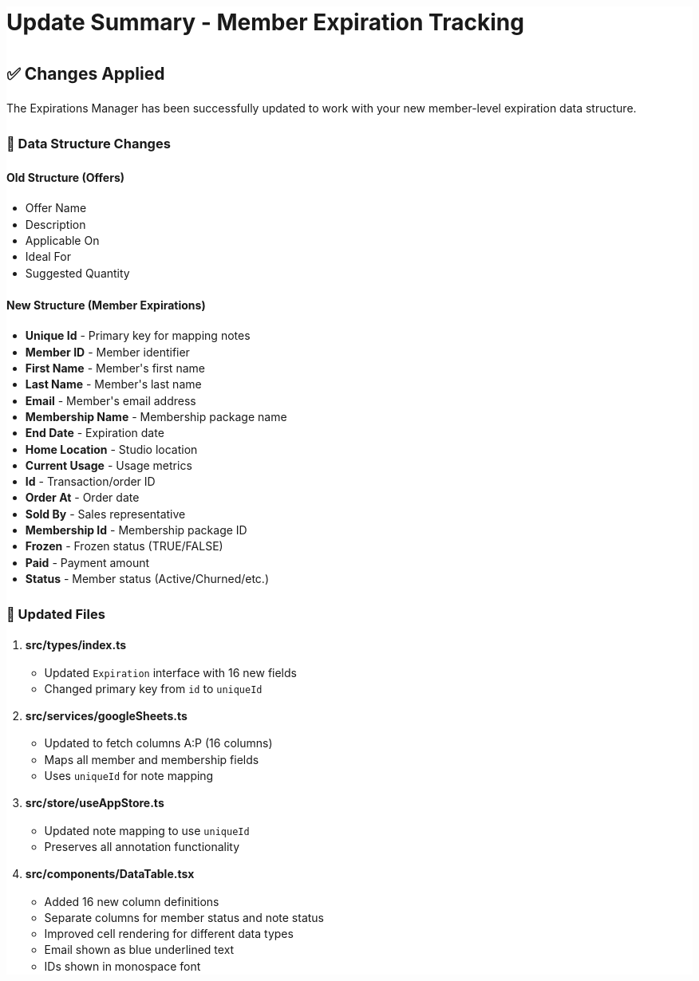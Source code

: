 # Update Summary - Member Expiration Tracking

## ✅ Changes Applied

The Expirations Manager has been successfully updated to work with your new member-level expiration data structure.

### 🔄 Data Structure Changes

#### Old Structure (Offers)
- Offer Name
- Description
- Applicable On
- Ideal For
- Suggested Quantity

#### New Structure (Member Expirations)
- **Unique Id** - Primary key for mapping notes
- **Member ID** - Member identifier
- **First Name** - Member's first name
- **Last Name** - Member's last name
- **Email** - Member's email address
- **Membership Name** - Membership package name
- **End Date** - Expiration date
- **Home Location** - Studio location
- **Current Usage** - Usage metrics
- **Id** - Transaction/order ID
- **Order At** - Order date
- **Sold By** - Sales representative
- **Membership Id** - Membership package ID
- **Frozen** - Frozen status (TRUE/FALSE)
- **Paid** - Payment amount
- **Status** - Member status (Active/Churned/etc.)

### 📝 Updated Files

1. **src/types/index.ts**
   - Updated `Expiration` interface with 16 new fields
   - Changed primary key from `id` to `uniqueId`

2. **src/services/googleSheets.ts**
   - Updated to fetch columns A:P (16 columns)
   - Maps all member and membership fields
   - Uses `uniqueId` for note mapping

3. **src/store/useAppStore.ts**
   - Updated note mapping to use `uniqueId`
   - Preserves all annotation functionality

4. **src/components/DataTable.tsx**
   - Added 16 new column definitions
   - Separate columns for member status and note status
   - Improved cell rendering for different data types
   - Email shown as blue underlined text
   - IDs shown in monospace font

